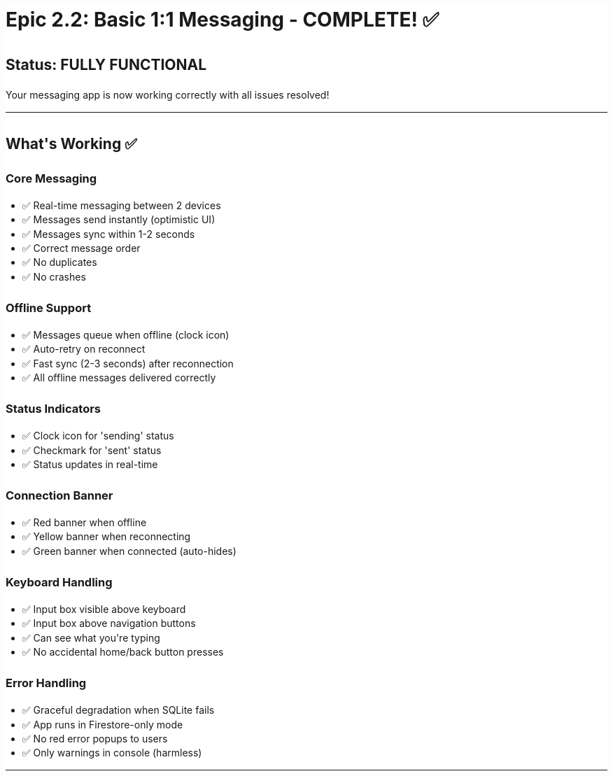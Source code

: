 # Epic 2.2: Basic 1:1 Messaging - COMPLETE! ✅

## Status: FULLY FUNCTIONAL

Your messaging app is now working correctly with all issues resolved!

---

## What's Working ✅

### Core Messaging
- ✅ Real-time messaging between 2 devices
- ✅ Messages send instantly (optimistic UI)
- ✅ Messages sync within 1-2 seconds
- ✅ Correct message order
- ✅ No duplicates
- ✅ No crashes

### Offline Support
- ✅ Messages queue when offline (clock icon)
- ✅ Auto-retry on reconnect
- ✅ Fast sync (2-3 seconds) after reconnection
- ✅ All offline messages delivered correctly

### Status Indicators
- ✅ Clock icon for 'sending' status
- ✅ Checkmark for 'sent' status
- ✅ Status updates in real-time

### Connection Banner
- ✅ Red banner when offline
- ✅ Yellow banner when reconnecting
- ✅ Green banner when connected (auto-hides)

### Keyboard Handling
- ✅ Input box visible above keyboard
- ✅ Input box above navigation buttons
- ✅ Can see what you're typing
- ✅ No accidental home/back button presses

### Error Handling
- ✅ Graceful degradation when SQLite fails
- ✅ App runs in Firestore-only mode
- ✅ No red error popups to users
- ✅ Only warnings in console (harmless)

---
